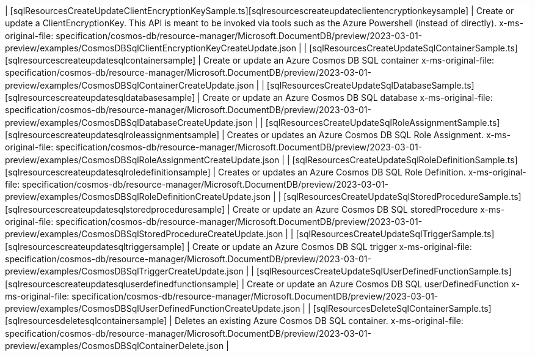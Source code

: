 | [sqlResourcesCreateUpdateClientEncryptionKeySample.ts][sqlresourcescreateupdateclientencryptionkeysample]                                       | Create or update a ClientEncryptionKey. This API is meant to be invoked via tools such as the Azure Powershell (instead of directly). x-ms-original-file: specification/cosmos-db/resource-manager/Microsoft.DocumentDB/preview/2023-03-01-preview/examples/CosmosDBSqlClientEncryptionKeyCreateUpdate.json                                                                                                                                                                          |
| [sqlResourcesCreateUpdateSqlContainerSample.ts][sqlresourcescreateupdatesqlcontainersample]                                                     | Create or update an Azure Cosmos DB SQL container x-ms-original-file: specification/cosmos-db/resource-manager/Microsoft.DocumentDB/preview/2023-03-01-preview/examples/CosmosDBSqlContainerCreateUpdate.json                                                                                                                                                                                                                                                                        |
| [sqlResourcesCreateUpdateSqlDatabaseSample.ts][sqlresourcescreateupdatesqldatabasesample]                                                       | Create or update an Azure Cosmos DB SQL database x-ms-original-file: specification/cosmos-db/resource-manager/Microsoft.DocumentDB/preview/2023-03-01-preview/examples/CosmosDBSqlDatabaseCreateUpdate.json                                                                                                                                                                                                                                                                          |
| [sqlResourcesCreateUpdateSqlRoleAssignmentSample.ts][sqlresourcescreateupdatesqlroleassignmentsample]                                           | Creates or updates an Azure Cosmos DB SQL Role Assignment. x-ms-original-file: specification/cosmos-db/resource-manager/Microsoft.DocumentDB/preview/2023-03-01-preview/examples/CosmosDBSqlRoleAssignmentCreateUpdate.json                                                                                                                                                                                                                                                          |
| [sqlResourcesCreateUpdateSqlRoleDefinitionSample.ts][sqlresourcescreateupdatesqlroledefinitionsample]                                           | Creates or updates an Azure Cosmos DB SQL Role Definition. x-ms-original-file: specification/cosmos-db/resource-manager/Microsoft.DocumentDB/preview/2023-03-01-preview/examples/CosmosDBSqlRoleDefinitionCreateUpdate.json                                                                                                                                                                                                                                                          |
| [sqlResourcesCreateUpdateSqlStoredProcedureSample.ts][sqlresourcescreateupdatesqlstoredproceduresample]                                         | Create or update an Azure Cosmos DB SQL storedProcedure x-ms-original-file: specification/cosmos-db/resource-manager/Microsoft.DocumentDB/preview/2023-03-01-preview/examples/CosmosDBSqlStoredProcedureCreateUpdate.json                                                                                                                                                                                                                                                            |
| [sqlResourcesCreateUpdateSqlTriggerSample.ts][sqlresourcescreateupdatesqltriggersample]                                                         | Create or update an Azure Cosmos DB SQL trigger x-ms-original-file: specification/cosmos-db/resource-manager/Microsoft.DocumentDB/preview/2023-03-01-preview/examples/CosmosDBSqlTriggerCreateUpdate.json                                                                                                                                                                                                                                                                            |
| [sqlResourcesCreateUpdateSqlUserDefinedFunctionSample.ts][sqlresourcescreateupdatesqluserdefinedfunctionsample]                                 | Create or update an Azure Cosmos DB SQL userDefinedFunction x-ms-original-file: specification/cosmos-db/resource-manager/Microsoft.DocumentDB/preview/2023-03-01-preview/examples/CosmosDBSqlUserDefinedFunctionCreateUpdate.json                                                                                                                                                                                                                                                    |
| [sqlResourcesDeleteSqlContainerSample.ts][sqlresourcesdeletesqlcontainersample]                                                                 | Deletes an existing Azure Cosmos DB SQL container. x-ms-original-file: specification/cosmos-db/resource-manager/Microsoft.DocumentDB/preview/2023-03-01-preview/examples/CosmosDBSqlContainerDelete.json                                                                                                                                                                                                                                                                             |